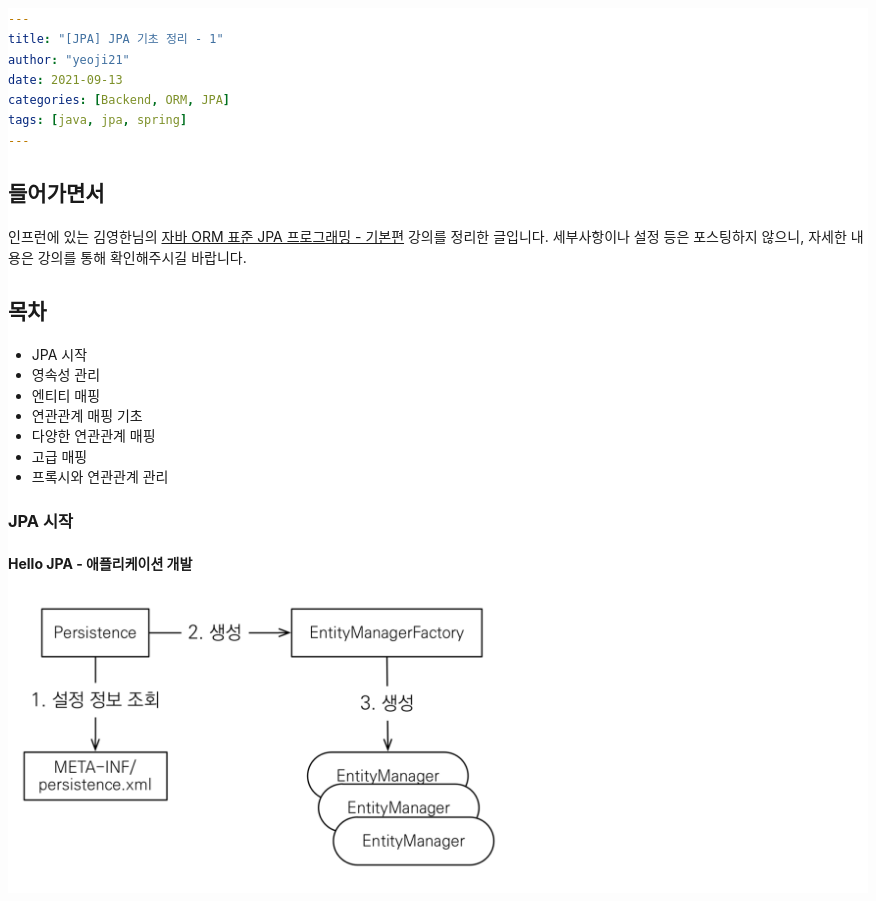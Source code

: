 ```yaml
---
title: "[JPA] JPA 기초 정리 - 1"
author: "yeoji21"
date: 2021-09-13
categories: [Backend, ORM, JPA]
tags: [java, jpa, spring]
---
```


## 들어가면서
인프런에 있는 김영한님의 [자바 ORM 표준 JPA 프로그래밍 - 기본편](https://www.inflearn.com/course/ORM-JPA-Basic/dashboard) 강의를 정리한 글입니다. 세부사항이나 설정 등은 포스팅하지 않으니, 자세한 내용은 강의를 통해 확인해주시길 바랍니다.

## 목차
- JPA 시작
- 영속성 관리
- 엔티티 매핑
- 연관관계 매핑 기초
- 다양한 연관관계 매핑
- 고급 매핑
- 프록시와 연관관계 관리

### **JPA 시작**
#### Hello JPA - 애플리케이션 개발

<img src="assets/img/../../../../assets/img/jpa-basic/1.png" width=500>
